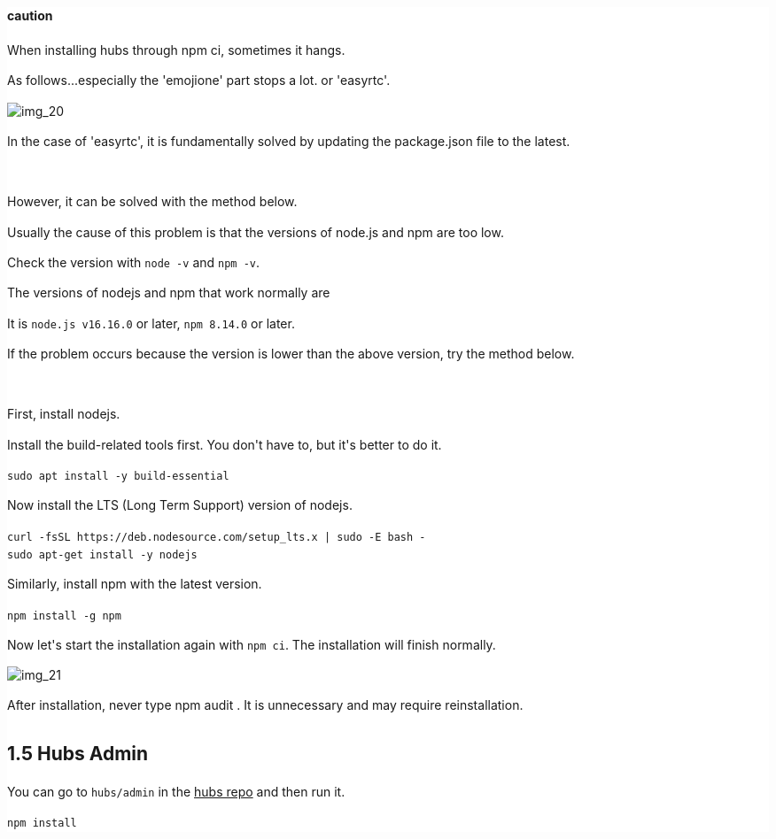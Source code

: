 #### caution

When installing hubs through npm ci, sometimes it hangs.

As follows...especially the 'emojione' part stops a lot. or 'easyrtc'.

![img_20](https://user-images.githubusercontent.com/75593521/188601108-c33bc301-51f3-4445-a8bb-7751c6775a95.png)

In the case of 'easyrtc', it is fundamentally solved by updating the package.json file to the latest.

<br>

However, it can be solved with the method below.

Usually the cause of this problem is that the versions of node.js and npm are too low.

Check the version with `node -v` and `npm -v`.

The versions of nodejs and npm that work normally are

It is `node.js v16.16.0` or later, `npm 8.14.0` or later.

If the problem occurs because the version is lower than the above version, try the method below.

<br>

First, install nodejs.

Install the build-related tools first. You don't have to, but it's better to do it.

```
sudo apt install -y build-essential
```

Now install the LTS (Long Term Support) version of nodejs.

```
curl -fsSL https://deb.nodesource.com/setup_lts.x | sudo -E bash -
sudo apt-get install -y nodejs
```

Similarly, install npm with the latest version.

```
npm install -g npm
```

Now let's start the installation again with `npm ci`. The installation will finish normally.

![img_21](https://user-images.githubusercontent.com/75593521/188605127-657480ec-c01c-4764-91e3-2d8053c55d22.png)

After installation, never type npm audit . It is unnecessary and may require reinstallation.


## 1.5 Hubs Admin

You can go to `hubs/admin` in the [hubs repo](#14-hubs) and then run it.


```
npm install
```
